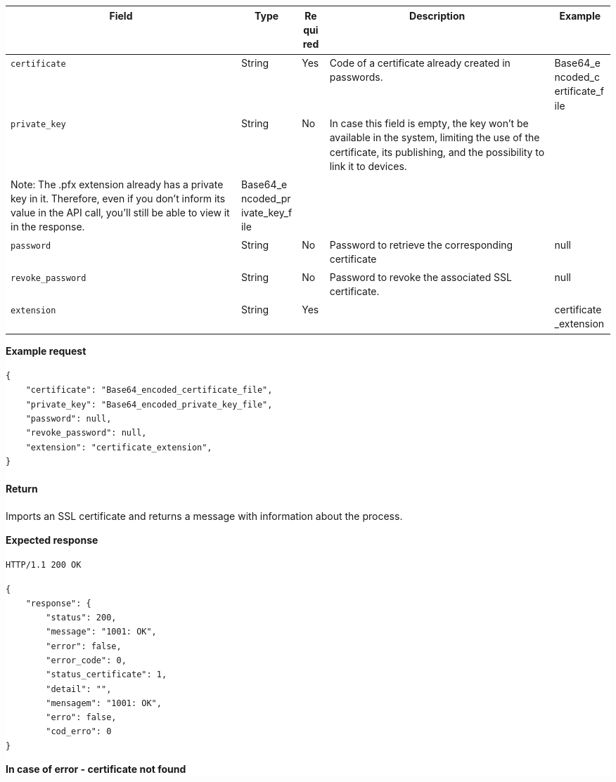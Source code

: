 
| Field | Type | Required | Description | Example |
| --- | --- | --- | --- | --- |
| ```certificate``` | String | Yes | Code of a certificate already created in passwords. | Base64_encoded_certificate_file |
|  ```private_key```  | String | No | In case this field is empty, the key won’t be available in the system, limiting the use of the certificate, its publishing, and the possibility to link it to devices.
Note: The .pfx extension already has a private key in it. Therefore, even if you don’t inform its value in the API call, you’ll still be able to view it in the response. | Base64_encoded_private_key_file |
| ```password``` | String | No | Password to retrieve the corresponding certificate | null |
| ```revoke_password``` | String | No | Password to revoke the associated SSL certificate. | null |
| ```extension``` | String | Yes |  | certificate_extension |

**Example request**

```
{
    "certificate": "Base64_encoded_certificate_file",
    "private_key": "Base64_encoded_private_key_file",
    "password": null,
    "revoke_password": null,
    "extension": "certificate_extension",
}

```

#### Return

Imports an SSL certificate and returns a message with information about the process.



**Expected response**

```
HTTP/1.1 200 OK
```

```
{
    "response": {
        "status": 200,
        "message": "1001: OK",
        "error": false,
        "error_code": 0,
        "status_certificate": 1,
        "detail": "",
        "mensagem": "1001: OK",
        "erro": false,
        "cod_erro": 0
}
```

**In case of error - certificate not found**
